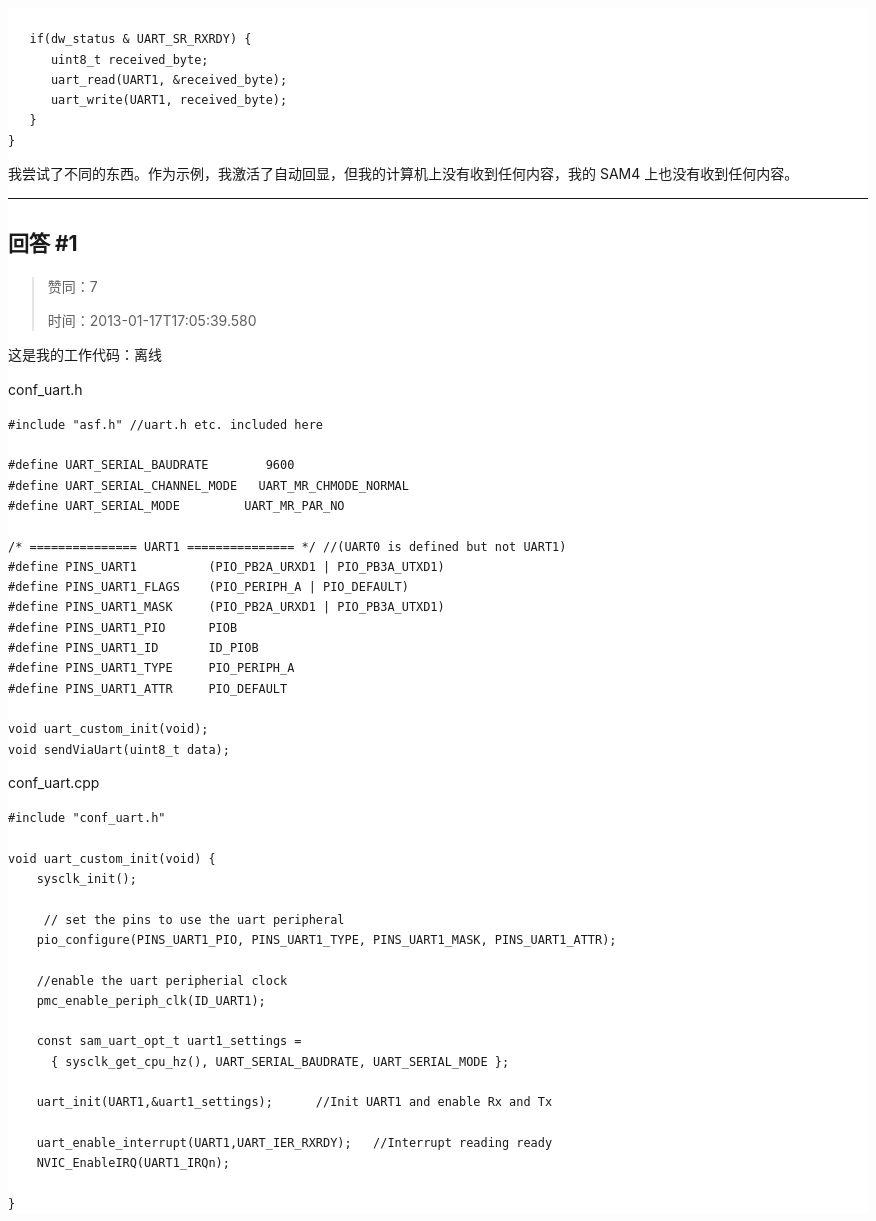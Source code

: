 ```

   if(dw_status & UART_SR_RXRDY) {
      uint8_t received_byte;
      uart_read(UART1, &received_byte);
      uart_write(UART1, received_byte);
   }
} 
```

我尝试了不同的东西。作为示例，我激活了自动回显，但我的计算机上没有收到任何内容，我的 SAM4 上也没有收到任何内容。

* * *

## 回答 #1

> 赞同：7
> 
> 时间：2013-01-17T17:05:39.580

这是我的工作代码：离线

conf_uart.h

```
#include "asf.h" //uart.h etc. included here

#define UART_SERIAL_BAUDRATE        9600
#define UART_SERIAL_CHANNEL_MODE   UART_MR_CHMODE_NORMAL
#define UART_SERIAL_MODE         UART_MR_PAR_NO

/* =============== UART1 =============== */ //(UART0 is defined but not UART1)
#define PINS_UART1          (PIO_PB2A_URXD1 | PIO_PB3A_UTXD1)
#define PINS_UART1_FLAGS    (PIO_PERIPH_A | PIO_DEFAULT)
#define PINS_UART1_MASK     (PIO_PB2A_URXD1 | PIO_PB3A_UTXD1)
#define PINS_UART1_PIO      PIOB
#define PINS_UART1_ID       ID_PIOB
#define PINS_UART1_TYPE     PIO_PERIPH_A
#define PINS_UART1_ATTR     PIO_DEFAULT

void uart_custom_init(void);
void sendViaUart(uint8_t data); 
```

conf_uart.cpp

```
#include "conf_uart.h"

void uart_custom_init(void) {
    sysclk_init();

     // set the pins to use the uart peripheral
    pio_configure(PINS_UART1_PIO, PINS_UART1_TYPE, PINS_UART1_MASK, PINS_UART1_ATTR);

    //enable the uart peripherial clock
    pmc_enable_periph_clk(ID_UART1);

    const sam_uart_opt_t uart1_settings =
      { sysclk_get_cpu_hz(), UART_SERIAL_BAUDRATE, UART_SERIAL_MODE };

    uart_init(UART1,&uart1_settings);      //Init UART1 and enable Rx and Tx

    uart_enable_interrupt(UART1,UART_IER_RXRDY);   //Interrupt reading ready
    NVIC_EnableIRQ(UART1_IRQn);

}
```